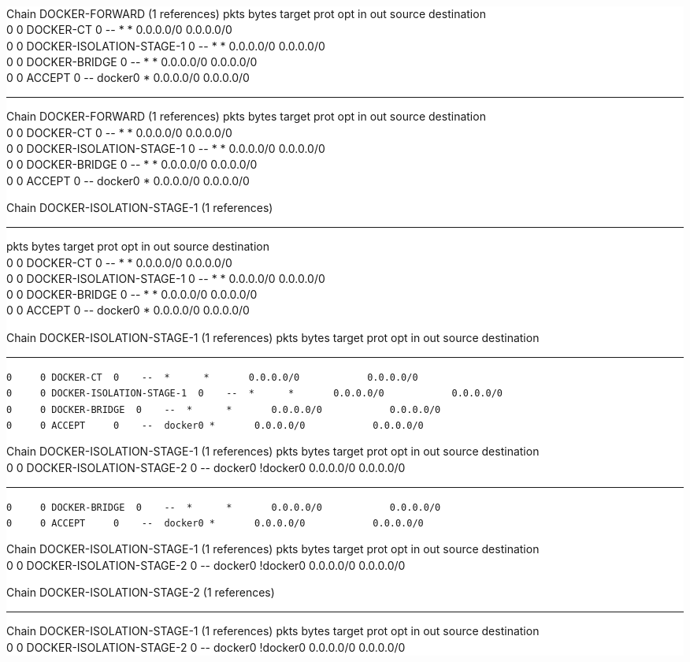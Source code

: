 
Chain DOCKER-FORWARD (1 references)
 pkts bytes target     prot opt in     out     source               destination         
    0     0 DOCKER-CT  0    --  *      *       0.0.0.0/0            0.0.0.0/0           
    0     0 DOCKER-ISOLATION-STAGE-1  0    --  *      *       0.0.0.0/0            0.0.0.0/0           
    0     0 DOCKER-BRIDGE  0    --  *      *       0.0.0.0/0            0.0.0.0/0           
    0     0 ACCEPT     0    --  docker0 *       0.0.0.0/0            0.0.0.0/0           


---

Chain DOCKER-FORWARD (1 references)
 pkts bytes target     prot opt in     out     source               destination         
    0     0 DOCKER-CT  0    --  *      *       0.0.0.0/0            0.0.0.0/0           
    0     0 DOCKER-ISOLATION-STAGE-1  0    --  *      *       0.0.0.0/0            0.0.0.0/0           
    0     0 DOCKER-BRIDGE  0    --  *      *       0.0.0.0/0            0.0.0.0/0           
    0     0 ACCEPT     0    --  docker0 *       0.0.0.0/0            0.0.0.0/0           

Chain DOCKER-ISOLATION-STAGE-1 (1 references)

---

 pkts bytes target     prot opt in     out     source               destination         
    0     0 DOCKER-CT  0    --  *      *       0.0.0.0/0            0.0.0.0/0           
    0     0 DOCKER-ISOLATION-STAGE-1  0    --  *      *       0.0.0.0/0            0.0.0.0/0           
    0     0 DOCKER-BRIDGE  0    --  *      *       0.0.0.0/0            0.0.0.0/0           
    0     0 ACCEPT     0    --  docker0 *       0.0.0.0/0            0.0.0.0/0           

Chain DOCKER-ISOLATION-STAGE-1 (1 references)
 pkts bytes target     prot opt in     out     source               destination         

---

    0     0 DOCKER-CT  0    --  *      *       0.0.0.0/0            0.0.0.0/0           
    0     0 DOCKER-ISOLATION-STAGE-1  0    --  *      *       0.0.0.0/0            0.0.0.0/0           
    0     0 DOCKER-BRIDGE  0    --  *      *       0.0.0.0/0            0.0.0.0/0           
    0     0 ACCEPT     0    --  docker0 *       0.0.0.0/0            0.0.0.0/0           

Chain DOCKER-ISOLATION-STAGE-1 (1 references)
 pkts bytes target     prot opt in     out     source               destination         
    0     0 DOCKER-ISOLATION-STAGE-2  0    --  docker0 !docker0  0.0.0.0/0            0.0.0.0/0           

---

    0     0 DOCKER-BRIDGE  0    --  *      *       0.0.0.0/0            0.0.0.0/0           
    0     0 ACCEPT     0    --  docker0 *       0.0.0.0/0            0.0.0.0/0           

Chain DOCKER-ISOLATION-STAGE-1 (1 references)
 pkts bytes target     prot opt in     out     source               destination         
    0     0 DOCKER-ISOLATION-STAGE-2  0    --  docker0 !docker0  0.0.0.0/0            0.0.0.0/0           

Chain DOCKER-ISOLATION-STAGE-2 (1 references)

---


Chain DOCKER-ISOLATION-STAGE-1 (1 references)
 pkts bytes target     prot opt in     out     source               destination         
    0     0 DOCKER-ISOLATION-STAGE-2  0    --  docker0 !docker0  0.0.0.0/0            0.0.0.0/0           
